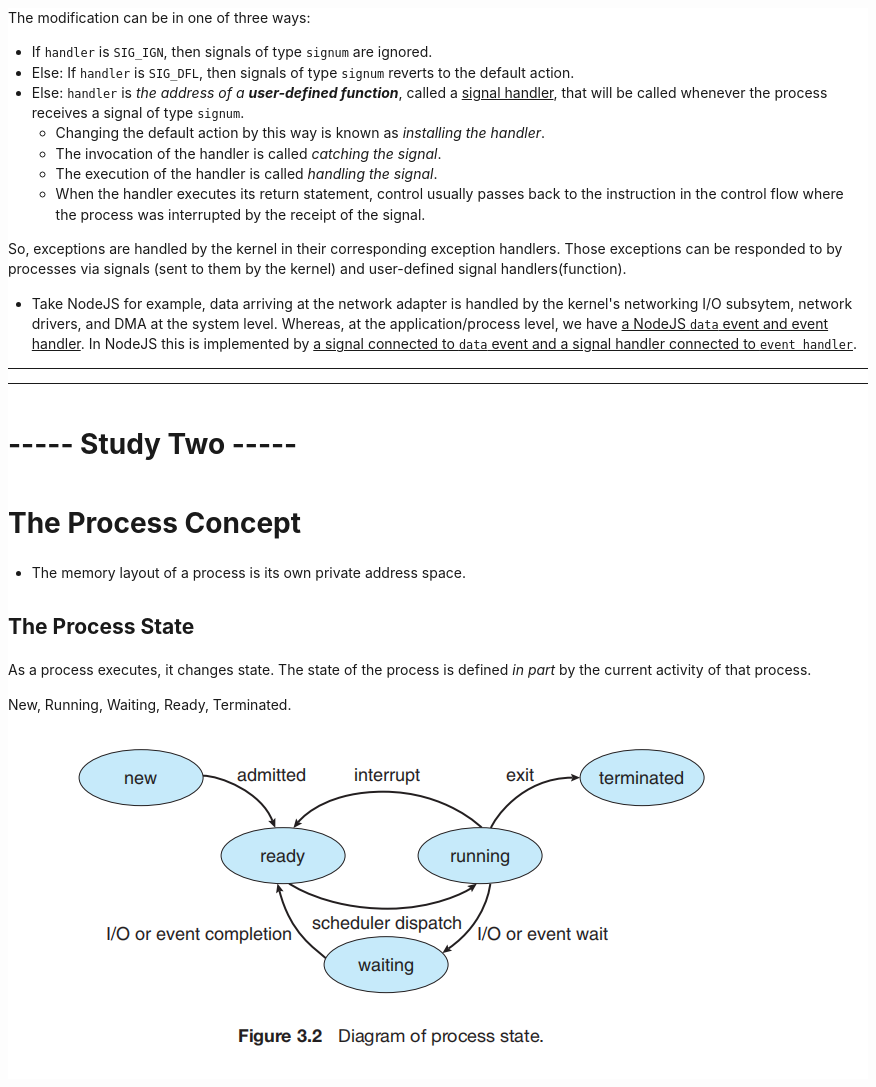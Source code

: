 The modification can be in one of three ways:
- If `handler` is `SIG_IGN`, then signals of type `signum` are ignored.
- Else: If `handler` is `SIG_DFL`, then signals of type `signum` reverts to the default action.
- Else: `handler` is *the address of a **user-defined function***, called a <u>signal handler</u>, that will be called whenever the process receives a signal of type `signum`.
  - Changing the default action by this way is known as *installing the handler*.
  - The invocation of the handler is called *catching the signal*.
  - The execution of the handler is called *handling the signal*.
  - When the handler executes its return statement, control usually passes back to the instruction in the control flow where the process was interrupted by the receipt of the signal.


So, exceptions are handled by the kernel in their corresponding exception handlers. Those exceptions can be responded to by processes via signals (sent to them by the kernel) and user-defined signal handlers(function).
- Take NodeJS for example, data arriving at the network adapter is handled by the kernel's networking I/O subsytem, network drivers, and DMA at the system level. Whereas, at the application/process level, we have <u>a NodeJS `data` event and event handler</u>. In NodeJS this is implemented by <u>a signal connected to `data` event and a signal handler connected to `event handler`</u>.

----
----

# ----- Study Two -----
# The Process Concept
- The memory layout of a process is its own private address space.

## The Process State

As a process executes, it changes state. The state of the process is defined _in part_ by the current activity of that process.

New, Running, Waiting, Ready, Terminated.

![Process State](./imgs/process-state.png)
